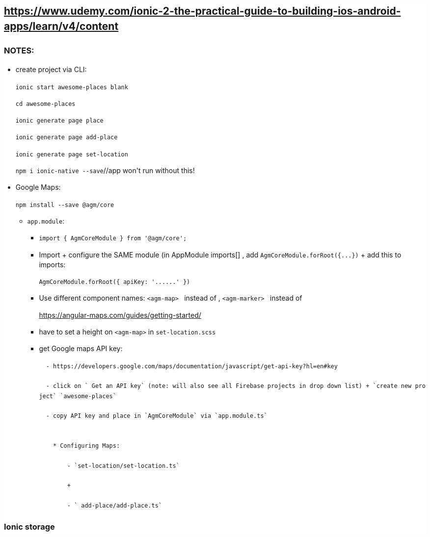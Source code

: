## https://www.udemy.com/ionic-2-the-practical-guide-to-building-ios-android-apps/learn/v4/content

### NOTES:

  * create project via CLI:

    ` ionic start awesome-places blank `

    ` cd awesome-places `

    ` ionic generate page place `

    ` ionic generate page add-place `

    ` ionic generate page set-location `

    ` npm i ionic-native --save `//app won't run without this!



  * Google Maps:

      ` npm install --save @agm/core `

      - `app.module`:

          - `import { AgmCoreModule } from '@agm/core';`

          - Import + configure the SAME module (in AppModule  imports[] , add ` AgmCoreModule.forRoot({...}) ` +  add this to imports:

             ` AgmCoreModule.forRoot({
                  apiKey: '......'
               }) `


          - Use different component names: `<agm-map> ` instead of <sebm-google-map> , `<agm-marker> ` instead of <sebm-google-map-marker>

               https://angular-maps.com/guides/getting-started/

          - have to set a height on `<agm-map>` in `set-location.scss`

          - get Google maps API key:

                  - https://developers.google.com/maps/documentation/javascript/get-api-key?hl=en#key  

                  - click on ` Get an API key` (note: will also see all Firebase projects in drop down list) + `create new project` `awesome-places`

                  - copy API key and place in `AgmCoreModule` via `app.module.ts`


                    * Configuring Maps:

                        - `set-location/set-location.ts`

                        +

                        - ` add-place/add-place.ts`

### Ionic storage
